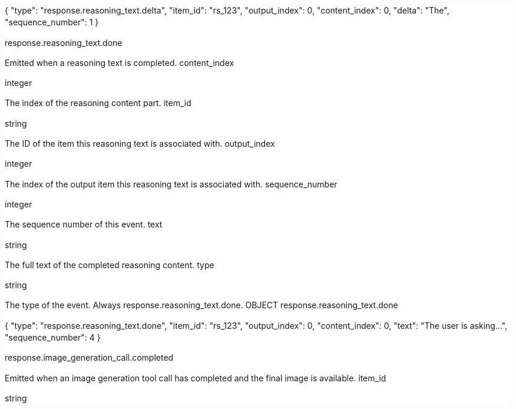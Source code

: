 {
"type": "response.reasoning_text.delta",
"item_id": "rs_123",
"output_index": 0,
"content_index": 0,
"delta": "The",
"sequence_number": 1
}

response.reasoning_text.done

Emitted when a reasoning text is completed.
content_index

integer

The index of the reasoning content part.
item_id

string

The ID of the item this reasoning text is associated with.
output_index

integer

The index of the output item this reasoning text is associated with.
sequence_number

integer

The sequence number of this event.
text

string

The full text of the completed reasoning content.
type

string

The type of the event. Always response.reasoning_text.done.
OBJECT response.reasoning_text.done

{
"type": "response.reasoning_text.done",
"item_id": "rs_123",
"output_index": 0,
"content_index": 0,
"text": "The user is asking...",
"sequence_number": 4
}

response.image_generation_call.completed

Emitted when an image generation tool call has completed and the final image is available.
item_id

string
